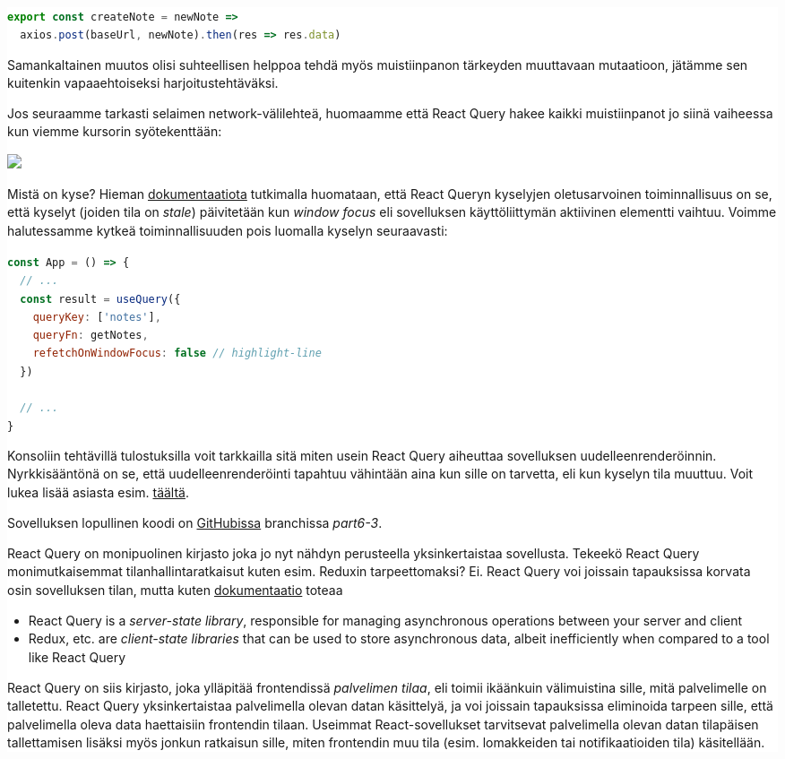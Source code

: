```js
export const createNote = newNote =>
  axios.post(baseUrl, newNote).then(res => res.data)
```

Samankaltainen muutos olisi suhteellisen helppoa tehdä myös muistiinpanon tärkeyden muuttavaan mutaatioon, jätämme sen kuitenkin vapaaehtoiseksi harjoitustehtäväksi.

Jos seuraamme tarkasti selaimen network-välilehteä, huomaamme että React Query hakee kaikki muistiinpanot jo siinä vaiheessa kun viemme kursorin syötekenttään:

![](../../images/6/62new.png)

Mistä on kyse? Hieman [dokumentaatiota](https://tanstack.com/query/latest/docs/react/reference/useQuery)
tutkimalla huomataan, että React Queryn kyselyjen oletusarvoinen toiminnallisuus on se, että kyselyt (joiden tila on <i>stale</i>) päivitetään kun <i>window focus</i> eli sovelluksen käyttöliittymän aktiivinen elementti vaihtuu. Voimme halutessamme kytkeä toiminnallisuuden pois luomalla kyselyn seuraavasti:

```js
const App = () => {
  // ...
  const result = useQuery({
    queryKey: ['notes'],
    queryFn: getNotes,
    refetchOnWindowFocus: false // highlight-line
  })

  // ...
}
```

Konsoliin tehtävillä tulostuksilla voit tarkkailla sitä miten usein React Query aiheuttaa sovelluksen uudelleenrenderöinnin. Nyrkkisääntönä on se, että uudelleenrenderöinti tapahtuu vähintään aina kun sille on tarvetta, eli kun kyselyn tila muuttuu. Voit lukea lisää asiasta esim. [täältä](https://tkdodo.eu/blog/react-query-render-optimizations).

Sovelluksen lopullinen koodi on [GitHubissa](https://github.com/fullstack-hy2020/query-notes/tree/part6-3) branchissa <i>part6-3</i>.

React Query on monipuolinen kirjasto joka jo nyt nähdyn perusteella yksinkertaistaa sovellusta. Tekeekö React Query monimutkaisemmat tilanhallintaratkaisut kuten esim. Reduxin tarpeettomaksi? Ei. React Query voi joissain tapauksissa korvata osin sovelluksen tilan, mutta kuten [dokumentaatio](https://tanstack.com/query/latest/docs/react/guides/does-this-replace-client-state) toteaa

- React Query is a <i>server-state library</i>, responsible for managing asynchronous operations between your server and client
- Redux, etc. are <i>client-state libraries</i> that can be used to store asynchronous data, albeit inefficiently when compared to a tool like React Query

React Query on siis kirjasto, joka ylläpitää frontendissä <i>palvelimen tilaa</i>, eli toimii ikäänkuin välimuistina sille, mitä palvelimelle on talletettu. React Query yksinkertaistaa palvelimella olevan datan käsittelyä, ja voi joissain tapauksissa eliminoida tarpeen sille, että palvelimella oleva data haettaisiin frontendin tilaan. Useimmat React-sovellukset tarvitsevat palvelimella olevan datan tilapäisen tallettamisen lisäksi myös jonkun ratkaisun sille, miten frontendin muu tila (esim. lomakkeiden tai notifikaatioiden tila) käsitellään.

